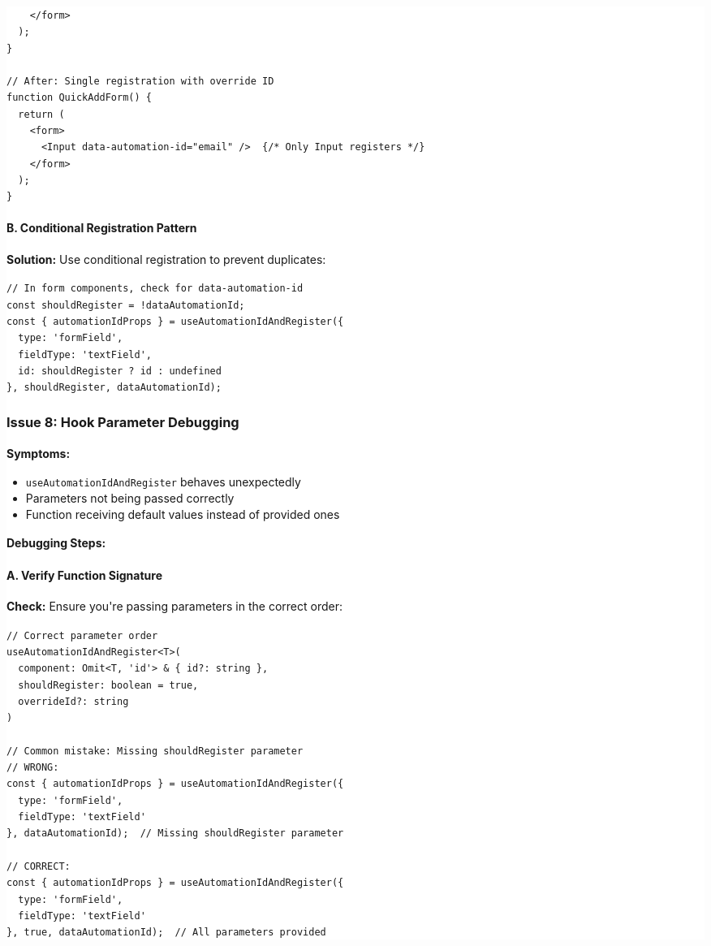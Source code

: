 ```tsx
    </form>
  );
}

// After: Single registration with override ID
function QuickAddForm() {
  return (
    <form>
      <Input data-automation-id="email" />  {/* Only Input registers */}
    </form>
  );
}
```

#### B. Conditional Registration Pattern

**Solution:** Use conditional registration to prevent duplicates:

```tsx
// In form components, check for data-automation-id
const shouldRegister = !dataAutomationId;
const { automationIdProps } = useAutomationIdAndRegister({
  type: 'formField',
  fieldType: 'textField',
  id: shouldRegister ? id : undefined
}, shouldRegister, dataAutomationId);
```

### Issue 8: Hook Parameter Debugging

**Symptoms:**
- `useAutomationIdAndRegister` behaves unexpectedly
- Parameters not being passed correctly
- Function receiving default values instead of provided ones

**Debugging Steps:**

#### A. Verify Function Signature

**Check:** Ensure you're passing parameters in the correct order:

```tsx
// Correct parameter order
useAutomationIdAndRegister<T>(
  component: Omit<T, 'id'> & { id?: string },
  shouldRegister: boolean = true,
  overrideId?: string
)

// Common mistake: Missing shouldRegister parameter
// WRONG:
const { automationIdProps } = useAutomationIdAndRegister({
  type: 'formField',
  fieldType: 'textField'
}, dataAutomationId);  // Missing shouldRegister parameter

// CORRECT:
const { automationIdProps } = useAutomationIdAndRegister({
  type: 'formField',
  fieldType: 'textField'
}, true, dataAutomationId);  // All parameters provided
```

